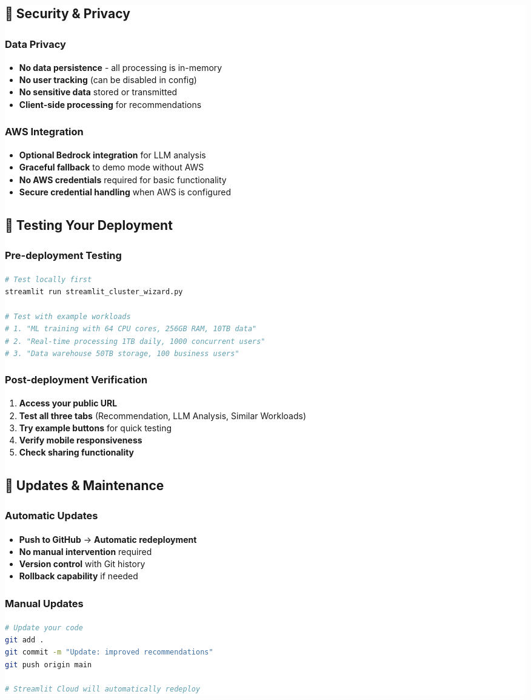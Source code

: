 ## 🔐 **Security & Privacy**

### Data Privacy
- **No data persistence** - all processing is in-memory
- **No user tracking** (can be disabled in config)
- **No sensitive data** stored or transmitted
- **Client-side processing** for recommendations

### AWS Integration
- **Optional Bedrock integration** for LLM analysis
- **Graceful fallback** to demo mode without AWS
- **No AWS credentials** required for basic functionality
- **Secure credential handling** when AWS is configured

## 🧪 **Testing Your Deployment**

### Pre-deployment Testing
```bash
# Test locally first
streamlit run streamlit_cluster_wizard.py

# Test with example workloads
# 1. "ML training with 64 CPU cores, 256GB RAM, 10TB data"
# 2. "Real-time processing 1TB daily, 1000 concurrent users"
# 3. "Data warehouse 50TB storage, 100 business users"
```

### Post-deployment Verification
1. **Access your public URL**
2. **Test all three tabs** (Recommendation, LLM Analysis, Similar Workloads)
3. **Try example buttons** for quick testing
4. **Verify mobile responsiveness**
5. **Check sharing functionality**

## 🔄 **Updates & Maintenance**

### Automatic Updates
- **Push to GitHub** → **Automatic redeployment**
- **No manual intervention** required
- **Version control** with Git history
- **Rollback capability** if needed

### Manual Updates
```bash
# Update your code
git add .
git commit -m "Update: improved recommendations"
git push origin main

# Streamlit Cloud will automatically redeploy
```
